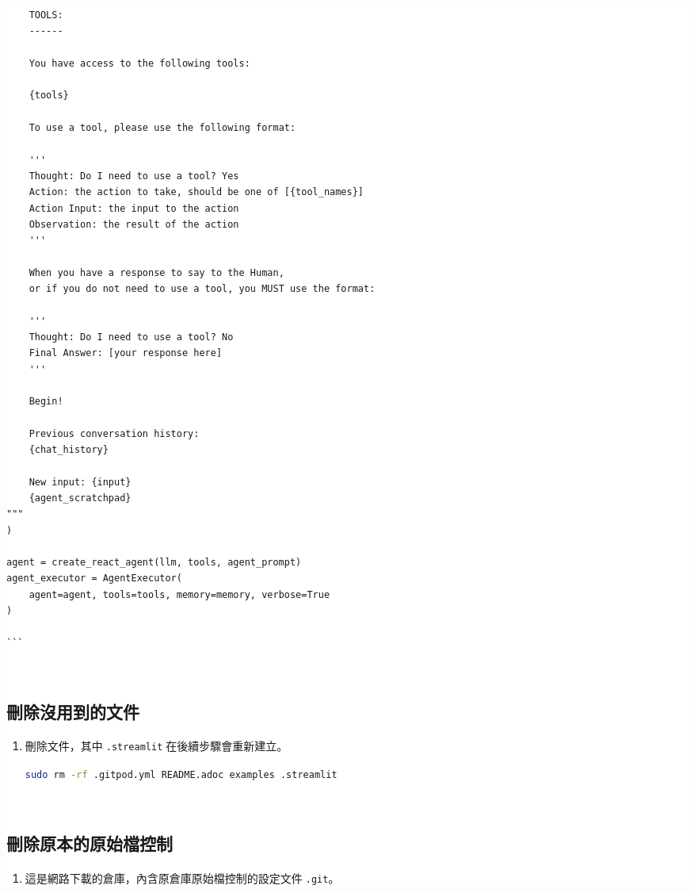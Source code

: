         TOOLS:
        ------

        You have access to the following tools:

        {tools}

        To use a tool, please use the following format:

        '''
        Thought: Do I need to use a tool? Yes
        Action: the action to take, should be one of [{tool_names}]
        Action Input: the input to the action
        Observation: the result of the action
        '''

        When you have a response to say to the Human,
        or if you do not need to use a tool, you MUST use the format:

        '''
        Thought: Do I need to use a tool? No
        Final Answer: [your response here]
        '''

        Begin!

        Previous conversation history:
        {chat_history}

        New input: {input}
        {agent_scratchpad}
    """
    )

    agent = create_react_agent(llm, tools, agent_prompt)
    agent_executor = AgentExecutor(
        agent=agent, tools=tools, memory=memory, verbose=True
    )

    ```

<br>

## 刪除沒用到的文件

1. 刪除文件，其中 `.streamlit` 在後續步驟會重新建立。

    ```bash
    sudo rm -rf .gitpod.yml README.adoc examples .streamlit
    ```

<br>

## 刪除原本的原始檔控制

1. 這是網路下載的倉庫，內含原倉庫原始檔控制的設定文件 `.git`。
